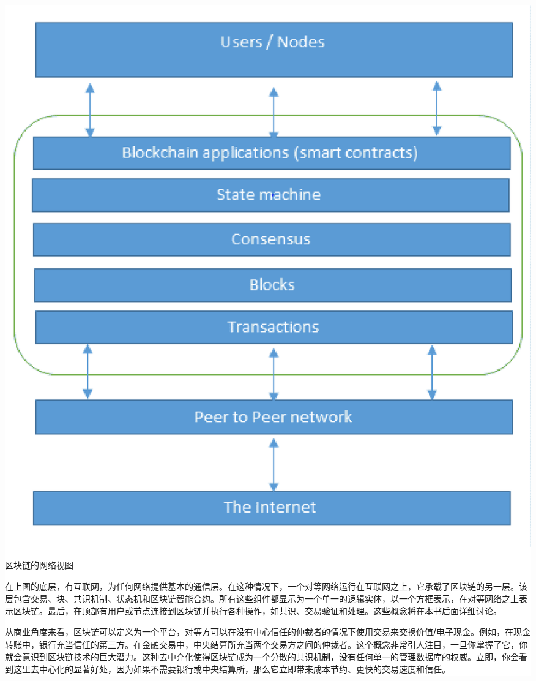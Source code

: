 ![图](img/0c84eadf-4727-401f-9fb4-1c69a454003f.png)

区块链的网络视图

在上图的底层，有互联网，为任何网络提供基本的通信层。在这种情况下，一个对等网络运行在互联网之上，它承载了区块链的另一层。该层包含交易、块、共识机制、状态机和区块链智能合约。所有这些组件都显示为一个单一的逻辑实体，以一个方框表示，在对等网络之上表示区块链。最后，在顶部有用户或节点连接到区块链并执行各种操作，如共识、交易验证和处理。这些概念将在本书后面详细讨论。

从商业角度来看，区块链可以定义为一个平台，对等方可以在没有中心信任的仲裁者的情况下使用交易来交换价值/电子现金。例如，在现金转账中，银行充当信任的第三方。在金融交易中，中央结算所充当两个交易方之间的仲裁者。这个概念非常引人注目，一旦你掌握了它，你就会意识到区块链技术的巨大潜力。这种去中介化使得区块链成为一个分散的共识机制，没有任何单一的管理数据库的权威。立即，你会看到这里去中心化的显著好处，因为如果不需要银行或中央结算所，那么它立即带来成本节约、更快的交易速度和信任。
